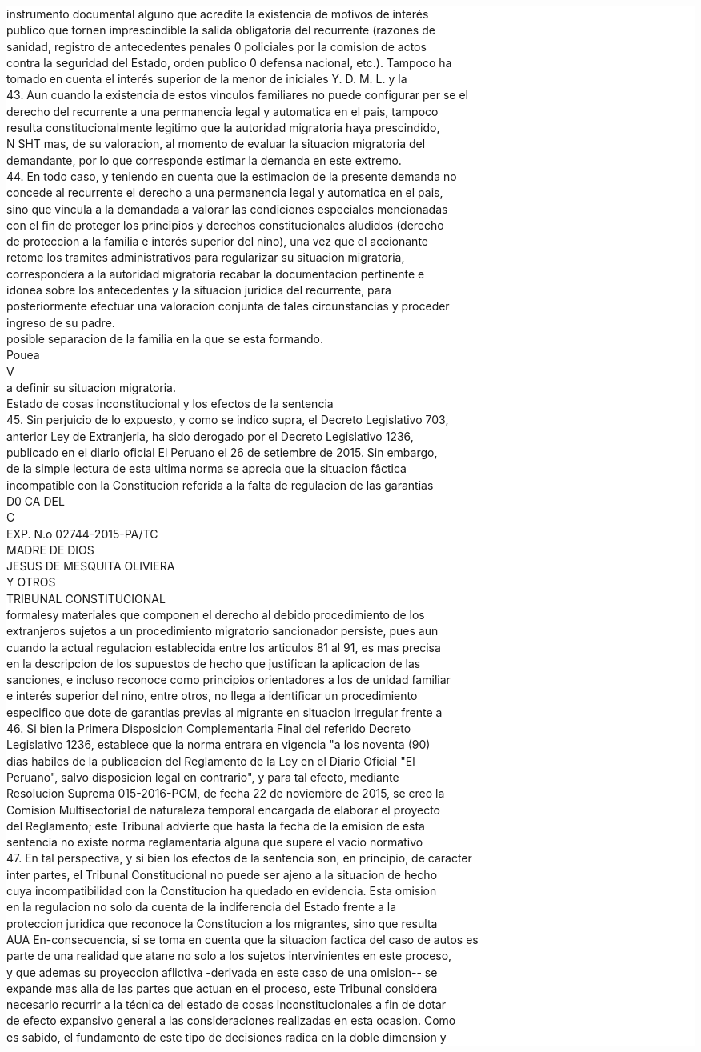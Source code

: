 instrumento documental alguno que acredite la existencia de motivos de interés  
publico que tornen imprescindible la salida obligatoria del recurrente (razones de  
sanidad, registro de antecedentes penales 0 policiales por la comision de actos  
contra la seguridad del Estado, orden publico 0 defensa nacional, etc.). Tampoco ha  
tomado en cuenta el interés superior de la menor de iniciales Y. D. M. L. y la  
43. Aun cuando la existencia de estos vinculos familiares no puede configurar per se el  
derecho del recurrente a una permanencia legal y automatica en el pais, tampoco  
resulta constitucionalmente legitimo que la autoridad migratoria haya prescindido,  
N SHT mas, de su valoracion, al momento de evaluar la situacion migratoria del  
demandante, por lo que corresponde estimar la demanda en este extremo.  
44. En todo caso, y teniendo en cuenta que la estimacion de la presente demanda no  
concede al recurrente el derecho a una permanencia legal y automatica en el pais,  
sino que vincula a la demandada a valorar las condiciones especiales mencionadas  
con el fin de proteger los principios y derechos constitucionales aludidos (derecho  
de proteccion a la familia e interés superior del nino), una vez que el accionante  
retome los tramites administrativos para regularizar su situacion migratoria,  
correspondera a la autoridad migratoria recabar la documentacion pertinente e  
idonea sobre los antecedentes y la situacion juridica del recurrente, para  
posteriormente efectuar una valoracion conjunta de tales circunstancias y proceder  
ingreso de su padre.  
posible separacion de la familia en la que se esta formando.  
Pouea  
V  
a definir su situacion migratoria.  
Estado de cosas inconstitucional y los efectos de la sentencia  
45. Sin perjuicio de lo expuesto, y como se indico supra, el Decreto Legislativo 703,  
anterior Ley de Extranjeria, ha sido derogado por el Decreto Legislativo 1236,  
publicado en el diario oficial El Peruano el 26 de setiembre de 2015. Sin embargo,  
de la simple lectura de esta ultima norma se aprecia que la situacion fâctica  
incompatible con la Constitucion referida a la falta de regulacion de las garantias  
D0 CA DEL  
C  
EXP. N.o 02744-2015-PA/TC  
MADRE DE DIOS  
JESUS DE MESQUITA OLIVIERA  
Y OTROS  
TRIBUNAL CONSTITUCIONAL  
formalesy materiales que componen el derecho al debido procedimiento de los  
extranjeros sujetos a un procedimiento migratorio sancionador persiste, pues aun  
cuando la actual regulacion establecida entre los articulos 81 al 91, es mas precisa  
en la descripcion de los supuestos de hecho que justifican la aplicacion de las  
sanciones, e incluso reconoce como principios orientadores a los de unidad familiar  
e interés superior del nino, entre otros, no llega a identificar un procedimiento  
especifico que dote de garantias previas al migrante en situacion irregular frente a  
46. Si bien la Primera Disposicion Complementaria Final del referido Decreto  
Legislativo 1236, establece que la norma entrara en vigencia "a los noventa (90)  
dias habiles de la publicacion del Reglamento de la Ley en el Diario Oficial "El  
Peruano", salvo disposicion legal en contrario", y para tal efecto, mediante  
Resolucion Suprema 015-2016-PCM, de fecha 22 de noviembre de 2015, se creo la  
Comision Multisectorial de naturaleza temporal encargada de elaborar el proyecto  
del Reglamento; este Tribunal advierte que hasta la fecha de la emision de esta  
sentencia no existe norma reglamentaria alguna que supere el vacio normativo  
47. En tal perspectiva, y si bien los efectos de la sentencia son, en principio, de caracter  
inter partes, el Tribunal Constitucional no puede ser ajeno a la situacion de hecho  
cuya incompatibilidad con la Constitucion ha quedado en evidencia. Esta omision  
en la regulacion no solo da cuenta de la indiferencia del Estado frente a la  
proteccion juridica que reconoce la Constitucion a los migrantes, sino que resulta  
AUA En-consecuencia, si se toma en cuenta que la situacion factica del caso de autos es  
parte de una realidad que atane no solo a los sujetos intervinientes en este proceso,  
y que ademas su proyeccion aflictiva -derivada en este caso de una omision-- se  
expande mas alla de las partes que actuan en el proceso, este Tribunal considera  
necesario recurrir a la técnica del estado de cosas inconstitucionales a fin de dotar  
de efecto expansivo general a las consideraciones realizadas en esta ocasion. Como  
es sabido, el fundamento de este tipo de decisiones radica en la doble dimension y  
